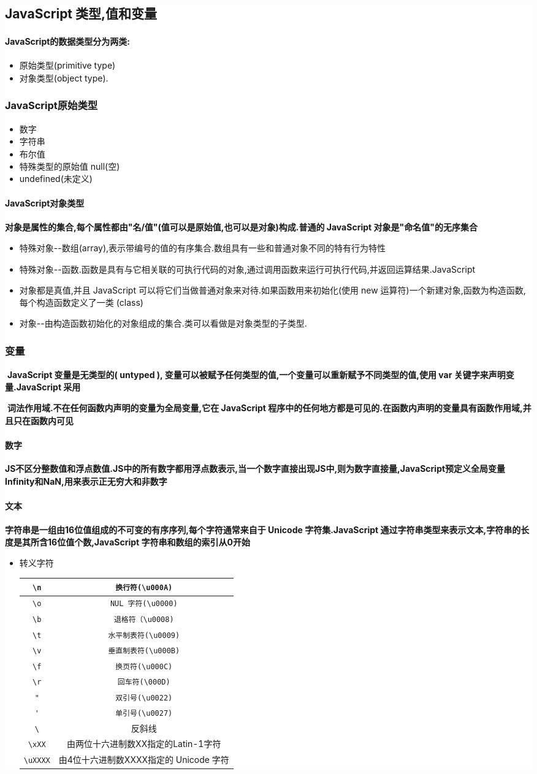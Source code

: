 ## JavaScript 类型,值和变量

#### JavaScript的数据类型分为两类:

* 原始类型(primitive type)
* 对象类型(object type).

###  JavaScript原始类型

* 数字
* 字符串
* 布尔值
* 特殊类型的原始值 null(空)
* undefined(未定义)

#### JavaScript对象类型

​     __对象是属性的集合,每个属性都由"名/值"(值可以是原始值,也可以是对象)构成.普通的 JavaScript 对象是"命名值"的无序集合__

* 特殊对象--数组(array),表示带编号的值的有序集合.数组具有一些和普通对象不同的特有行为特性

* 特殊对象--函数.函数是具有与它相关联的可执行代码的对象,通过调用函数来运行可执行代码,并返回运算结果.JavaScript

* 对象都是真值,并且 JavaScript 可以将它们当做普通对象来对待.如果函数用来初始化(使用 new 运算符)一个新建对象,函数为构造函数,每个构造函数定义了一类 (class)

* 对象--由构造函数初始化的对象组成的集合.类可以看做是对象类型的子类型.

### 变量

​      	__JavaScript 变量是无类型的( untyped ), 变量可以被赋予任何类型的值,一个变量可以重新赋予不同类型的值,使用 var 关键字来声明变量.JavaScript 采用__

​       __词法作用域.不在任何函数内声明的变量为全局变量,它在 JavaScript 程序中的任何地方都是可见的.在函数内声明的变量具有函数作用域,并且只在函数内可见__

#### 数字

​     __JS不区分整数值和浮点数值.JS中的所有数字都用浮点数表示,当一个数字直接出现JS中,则为数字直接量,JavaScript预定义全局变量Infinity和NaN,用来表示正无穷大和非数字__

#### 文本

​    __字符串是一组由16位值组成的不可变的有序序列,每个字符通常来自于 Unicode 字符集.JavaScript 通过字符串类型来表示文本,字符串的长度是其所含16位值个数,JavaScript 字符串和数组的索引从0开始__

* 转义字符

  |   `\n`   |            `换行符(\u000A)`            |
  | :------: | :------------------------------------: |
  |   `\o`   |           `NUL 字符(\u0000)`           |
  |   `\b`   |           `退格符（\u0008)`            |
  |   `\t`   |          `水平制表符(\u0009)`          |
  |   `\v`   |          `垂直制表符(\u000B)`          |
  |   `\f`   |            `换页符(\u000C)`            |
  |   `\r`   |            `回车符(\000D)`             |
  |   `"`    |            `双引号(\u0022)`            |
  |   `'`    |            `单引号(\u0027)`            |
  |   `\`    |                 反斜线                 |
  |  `\xXX`  |  由两位十六进制数XX指定的Latin-1字符   |
  | `\uXXXX` | 由4位十六进制数XXXX指定的 Unicode 字符 |
